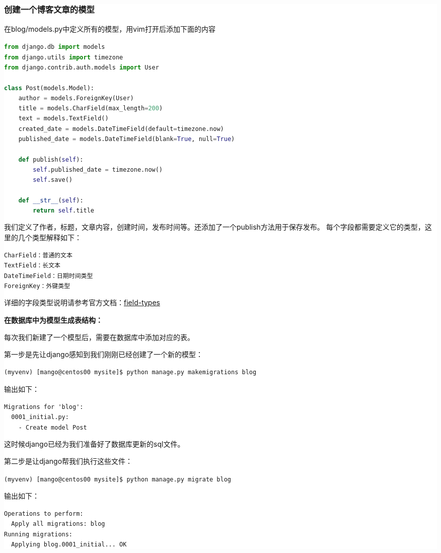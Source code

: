 ### 创建一个博客文章的模型
在blog/models.py中定义所有的模型，用vim打开后添加下面的内容
``` python
from django.db import models
from django.utils import timezone
from django.contrib.auth.models import User

class Post(models.Model):
    author = models.ForeignKey(User)
    title = models.CharField(max_length=200)
    text = models.TextField()
    created_date = models.DateTimeField(default=timezone.now)
    published_date = models.DateTimeField(blank=True, null=True)

    def publish(self):
        self.published_date = timezone.now()
        self.save()

    def __str__(self):
        return self.title
```
我们定义了作者，标题，文章内容，创建时间，发布时间等。还添加了一个publish方法用于保存发布。
每个字段都需要定义它的类型，这里的几个类型解释如下：

    CharField：普通的文本
    TextField：长文本
    DateTimeField：日期时间类型
    ForeignKey：外键类型

详细的字段类型说明请参考官方文档：[field-types](https://docs.djangoproject.com/en/1.7/ref/models/fields/#field-types)

**在数据库中为模型生成表结构：**

每次我们新建了一个模型后，需要在数据库中添加对应的表。

第一步是先让django感知到我们刚刚已经创建了一个新的模型：
```
(myvenv) [mango@centos00 mysite]$ python manage.py makemigrations blog
```
输出如下：

    Migrations for 'blog':
      0001_initial.py:
        - Create model Post

这时候django已经为我们准备好了数据库更新的sql文件。

第二步是让django帮我们执行这些文件：
```
(myvenv) [mango@centos00 mysite]$ python manage.py migrate blog
```
输出如下：

    Operations to perform:
      Apply all migrations: blog
    Running migrations:
      Applying blog.0001_initial... OK
